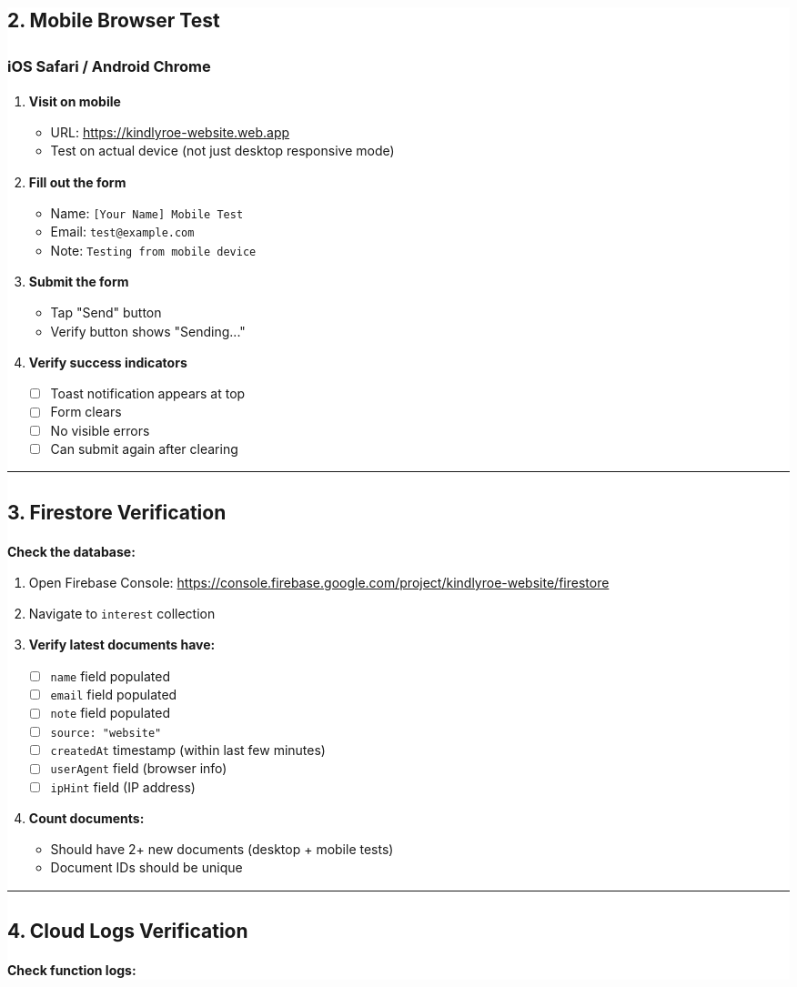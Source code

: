 
## 2. Mobile Browser Test

### iOS Safari / Android Chrome

1. **Visit on mobile**
   - URL: https://kindlyroe-website.web.app
   - Test on actual device (not just desktop responsive mode)

2. **Fill out the form**
   - Name: `[Your Name] Mobile Test`
   - Email: `test@example.com`
   - Note: `Testing from mobile device`

3. **Submit the form**
   - Tap "Send" button
   - Verify button shows "Sending..."

4. **Verify success indicators**
   - [ ] Toast notification appears at top
   - [ ] Form clears
   - [ ] No visible errors
   - [ ] Can submit again after clearing

---

## 3. Firestore Verification

**Check the database:**

1. Open Firebase Console:
   https://console.firebase.google.com/project/kindlyroe-website/firestore

2. Navigate to `interest` collection

3. **Verify latest documents have:**
   - [ ] `name` field populated
   - [ ] `email` field populated
   - [ ] `note` field populated
   - [ ] `source: "website"`
   - [ ] `createdAt` timestamp (within last few minutes)
   - [ ] `userAgent` field (browser info)
   - [ ] `ipHint` field (IP address)

4. **Count documents:**
   - Should have 2+ new documents (desktop + mobile tests)
   - Document IDs should be unique

---

## 4. Cloud Logs Verification

**Check function logs:**
